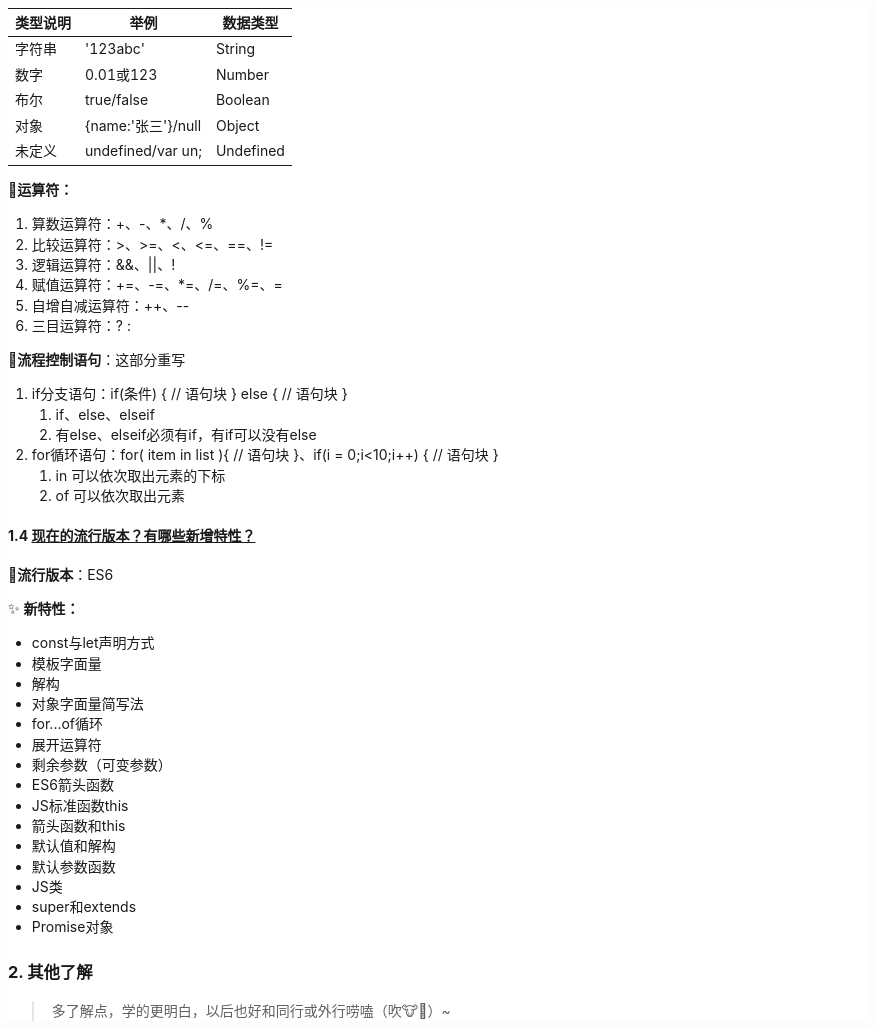 | 类型说明 | 举例               | 数据类型  |
| -------- | ------------------ | --------- |
| 字符串   | '123abc'           | String    |
| 数字     | 0.01或123          | Number    |
| 布尔     | true/false         | Boolean   |
| 对象     | {name:'张三'}/null | Object    |
| 未定义   | undefined/var un;  | Undefined |

:star2: ​**运算符：**

1. 算数运算符：+、-、*、/、%
2. 比较运算符：>、>=、<、<=、==、!=
3. 逻辑运算符：&&、||、!
4. 赋值运算符：+=、-=、*=、/=、%=、=
5. 自增自减运算符：++、--
6. 三目运算符：? :

:star2: ​**流程控制语句**：这部分重写

1. if分支语句：if(条件) { // 语句块 } else { // 语句块 }
   1. if、else、elseif
   2. 有else、elseif必须有if，有if可以没有else
2. for循环语句：for( item in list ){ // 语句块 }、if(i = 0;i<10;i++) { // 语句块 }
   1. in 可以依次取出元素的下标
   2. of  可以依次取出元素

#### 1.4 <u>现在的流行版本？有哪些新增特性？</u>

:muscle: ​**流行版本**：ES6

:sparkles: **新特性：**

- const与let声明方式
- 模板字面量
- 解构
- 对象字面量简写法
- for...of循环
- 展开运算符
- 剩余参数（可变参数）
- ES6箭头函数
- JS标准函数this
- 箭头函数和this
- 默认值和解构
- 默认参数函数
- JS类
- super和extends
- Promise对象

### 2. 其他了解

> ​	多了解点，学的更明白，以后也好和同行或外行唠嗑（吹:cow::beer:）~
